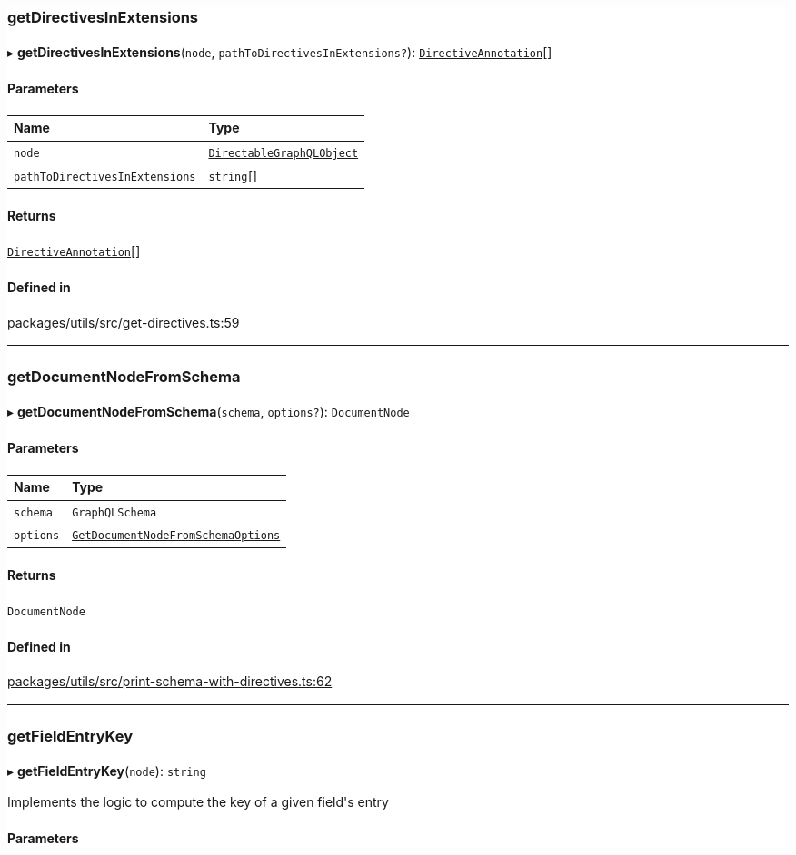
### getDirectivesInExtensions

▸ **getDirectivesInExtensions**(`node`, `pathToDirectivesInExtensions?`):
[`DirectiveAnnotation`](/docs/api/interfaces/utils_src.DirectiveAnnotation)[]

#### Parameters

| Name                           | Type                                                           |
| :----------------------------- | :------------------------------------------------------------- |
| `node`                         | [`DirectableGraphQLObject`](utils_src#directablegraphqlobject) |
| `pathToDirectivesInExtensions` | `string`[]                                                     |

#### Returns

[`DirectiveAnnotation`](/docs/api/interfaces/utils_src.DirectiveAnnotation)[]

#### Defined in

[packages/utils/src/get-directives.ts:59](https://github.com/ardatan/graphql-tools/blob/master/packages/utils/src/get-directives.ts#L59)

---

### getDocumentNodeFromSchema

▸ **getDocumentNodeFromSchema**(`schema`, `options?`): `DocumentNode`

#### Parameters

| Name      | Type                                                                                                  |
| :-------- | :---------------------------------------------------------------------------------------------------- |
| `schema`  | `GraphQLSchema`                                                                                       |
| `options` | [`GetDocumentNodeFromSchemaOptions`](/docs/api/interfaces/utils_src.GetDocumentNodeFromSchemaOptions) |

#### Returns

`DocumentNode`

#### Defined in

[packages/utils/src/print-schema-with-directives.ts:62](https://github.com/ardatan/graphql-tools/blob/master/packages/utils/src/print-schema-with-directives.ts#L62)

---

### getFieldEntryKey

▸ **getFieldEntryKey**(`node`): `string`

Implements the logic to compute the key of a given field's entry

#### Parameters

